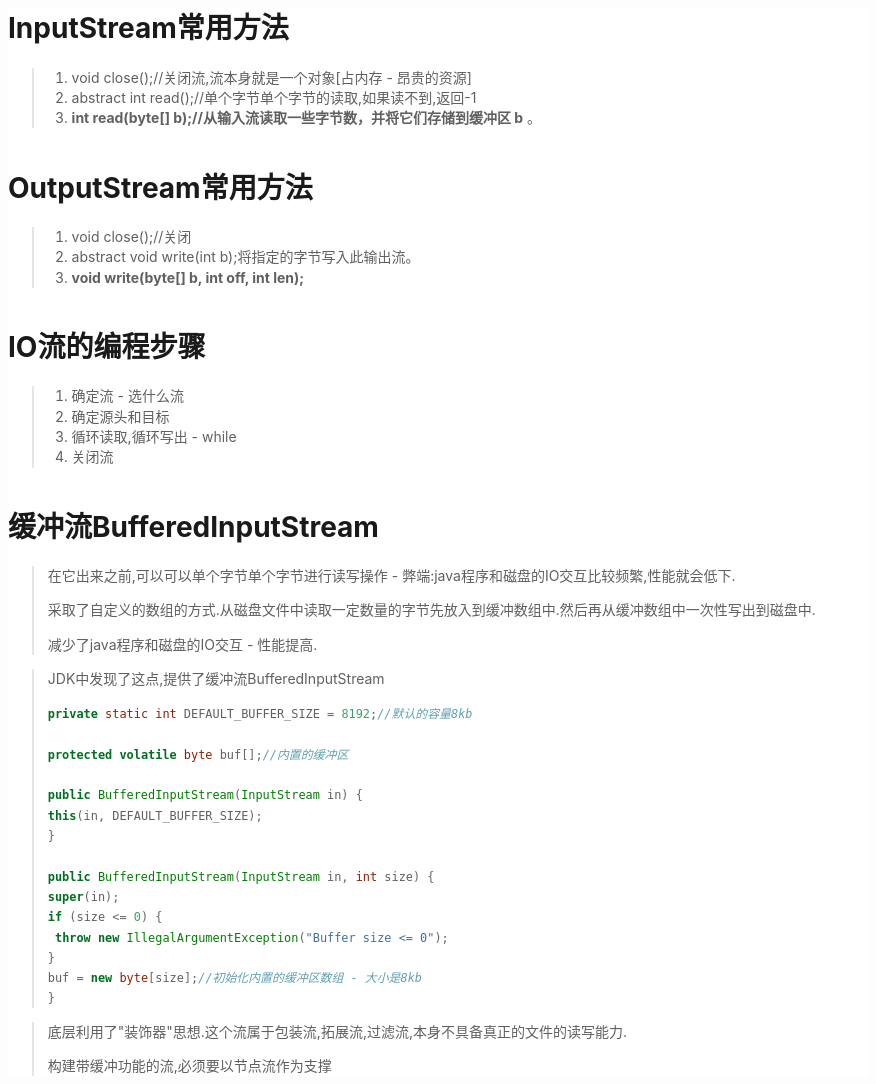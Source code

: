 # InputStream常用方法

> 1. void close();//关闭流,流本身就是一个对象[占内存 - 昂贵的资源]
> 2. abstract  int read();//单个字节单个字节的读取,如果读不到,返回-1
> 3. **int read(byte[] b);//从输入流读取一些字节数，并将它们存储到缓冲区 b** 。

# OutputStream常用方法

> 1. void close();//关闭
> 2. abstract void write(int b);将指定的字节写入此输出流。
> 3. **void write(byte[] b, int off, int len);**

# IO流的编程步骤

> 1. 确定流 - 选什么流
> 2. 确定源头和目标
> 3. 循环读取,循环写出 - while
> 4. 关闭流

# 缓冲流BufferedInputStream

> 在它出来之前,可以可以单个字节单个字节进行读写操作 - 弊端:java程序和磁盘的IO交互比较频繁,性能就会低下.
>
> 采取了自定义的数组的方式.从磁盘文件中读取一定数量的字节先放入到缓冲数组中.然后再从缓冲数组中一次性写出到磁盘中.
>
> 减少了java程序和磁盘的IO交互 - 性能提高.

> JDK中发现了这点,提供了缓冲流BufferedInputStream
>
> ```java
> private static int DEFAULT_BUFFER_SIZE = 8192;//默认的容量8kb
> 
> protected volatile byte buf[];//内置的缓冲区
> 
> public BufferedInputStream(InputStream in) {
> this(in, DEFAULT_BUFFER_SIZE);
> }
> 
> public BufferedInputStream(InputStream in, int size) {
> super(in);
> if (size <= 0) {
>  throw new IllegalArgumentException("Buffer size <= 0");
> }
> buf = new byte[size];//初始化内置的缓冲区数组 - 大小是8kb
> }
> ```



> 底层利用了"装饰器"思想.这个流属于包装流,拓展流,过滤流,本身不具备真正的文件的读写能力.
>
> 构建带缓冲功能的流,必须要以节点流作为支撑
